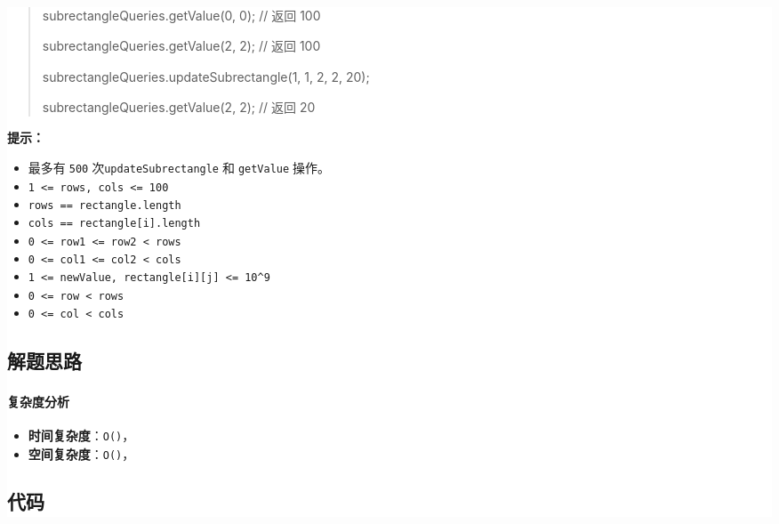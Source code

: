 > 
> subrectangleQueries.getValue(0, 0); // 返回 100
> 
> subrectangleQueries.getValue(2, 2); // 返回 100
> 
> subrectangleQueries.updateSubrectangle(1, 1, 2, 2, 20);
> 
> subrectangleQueries.getValue(2, 2); // 返回 20
> 
> 



**提示：**

  * 最多有 `500` 次`updateSubrectangle` 和 `getValue` 操作。
  * `1 <= rows, cols <= 100`
  * `rows == rectangle.length`
  * `cols == rectangle[i].length`
  * `0 <= row1 <= row2 < rows`
  * `0 <= col1 <= col2 < cols`
  * `1 <= newValue, rectangle[i][j] <= 10^9`
  * `0 <= row < rows`
  * `0 <= col < cols`


## 解题思路

#### 复杂度分析

- **时间复杂度**：`O()`，
- **空间复杂度**：`O()`，

## 代码

```javascript

```